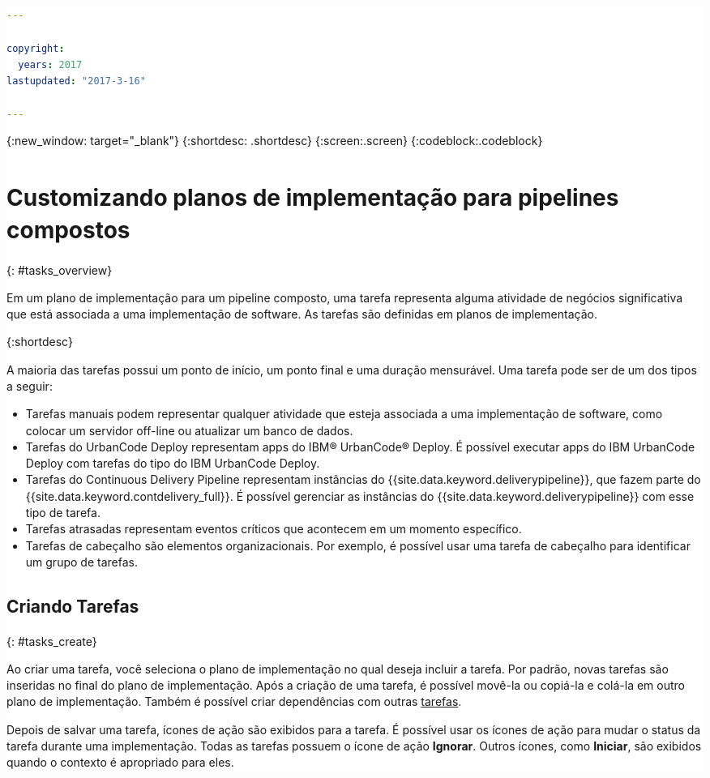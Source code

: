 ```yaml
---

copyright:
  years: 2017
lastupdated: "2017-3-16"

---
```


{:new_window: target="_blank"}
{:shortdesc: .shortdesc}
{:screen:.screen}
{:codeblock:.codeblock}

# Customizando planos de implementação para pipelines compostos
{: #tasks_overview}

Em um plano de implementação para um pipeline composto, uma tarefa representa alguma atividade de negócios significativa que está associada a uma implementação de software. As tarefas são definidas em planos de implementação.

{:shortdesc}

A maioria das tarefas possui um ponto de início, um ponto final e uma duração mensurável. Uma tarefa pode ser de um dos tipos a seguir:

<ul>
<li>Tarefas manuais podem representar qualquer atividade que esteja associada a uma implementação de software, como colocar um servidor off-line ou atualizar um banco de dados.</li>
<li>Tarefas do UrbanCode Deploy representam apps do IBM&reg; UrbanCode&reg; Deploy. É possível executar apps do IBM UrbanCode Deploy com tarefas do tipo do IBM UrbanCode Deploy.</li>
<li>Tarefas do Continuous Delivery Pipeline representam instâncias do {{site.data.keyword.deliverypipeline}}, que fazem parte do {{site.data.keyword.contdelivery_full}}. É possível gerenciar as instâncias do {{site.data.keyword.deliverypipeline}} com esse tipo de tarefa.</li>
<li>Tarefas atrasadas representam eventos críticos que acontecem em um momento específico.</li>
<li>Tarefas de cabeçalho são elementos organizacionais. Por exemplo, é possível usar uma tarefa de cabeçalho para identificar um grupo de tarefas.</li>
</ul>



## Criando Tarefas
{: #tasks_create}

Ao criar uma tarefa, você seleciona o plano de implementação no qual deseja incluir a tarefa. Por padrão, novas tarefas são inseridas no final do plano de implementação. Após a criação de uma tarefa, é possível movê-la ou copiá-la e colá-la em outro plano de implementação. Também é possível criar dependências com outras [tarefas](/docs/services/ContinuousDelivery/pipeline_deployment_plan.html#tasks_dependencies).

Depois de salvar uma tarefa, ícones de ação são exibidos para a tarefa. É possível usar os ícones de ação para mudar o status da tarefa durante uma implementação. Todas as tarefas possuem o ícone de ação **Ignorar**. Outros ícones, como **Iniciar**, são exibidos quando o contexto é apropriado para eles.
